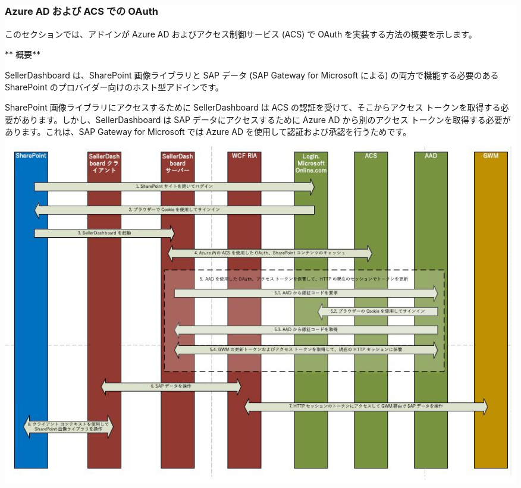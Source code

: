     
    

  
    
    

  
    
    

### Azure AD および ACS での OAuth

このセクションでは、アドインが Azure AD およびアクセス制御サービス (ACS) で OAuth を実装する方法の概要を示します。
  
    
    
 ** 概要**
  
    
    
SellerDashboard は、SharePoint 画像ライブラリと SAP データ (SAP Gateway for Microsoft による) の両方で機能する必要のある SharePoint のプロバイダー向けのホスト型アドインです。
  
    
    
SharePoint 画像ライブラリにアクセスするために SellerDashboard は ACS の認証を受けて、そこからアクセス トークンを取得する必要があります。しかし、SellerDashboard は SAP データにアクセスするために Azure AD から別のアクセス トークンを取得する必要があります。これは、SAP Gateway for Microsoft では Azure AD を使用して認証および承認を行うためです。
  
    
    

  
    
    
![データ センター](images/eb83c0d8-0937-4df7-984b-3d8b4717b2b3.jpg)
  